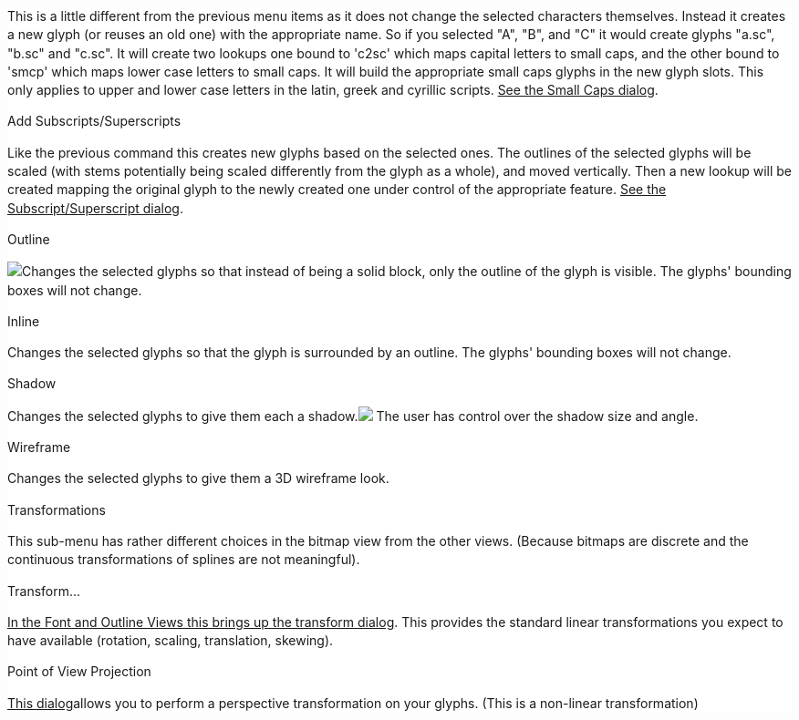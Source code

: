 This is a little different from the previous menu items as it does not
change the selected characters themselves. Instead it creates a new
glyph (or reuses an old one) with the appropriate name. So if you
selected "A", "B", and "C" it would create glyphs "a.sc", "b.sc" and
"c.sc". It will create two lookups one bound to 'c2sc' which maps
capital letters to small caps, and the other bound to 'smcp' which maps
lower case letters to small caps. It will build the appropriate small
caps glyphs in the new glyph slots. This only applies to upper and lower
case letters in the latin, greek and cyrillic scripts. [See the Small
Caps dialog](Styles.html#Smallcaps).

Add Subscripts/Superscripts

Like the previous command this creates new glyphs based on the selected
ones. The outlines of the selected glyphs will be scaled (with stems
potentially being scaled differently from the glyph as a whole), and
moved vertically. Then a new lookup will be created mapping the original
glyph to the newly created one under control of the appropriate feature.
[See the Subscript/Superscript dialog](Styles.html#SubSuper).

Outline

![](img/OutlineInline.png)Changes the selected glyphs so that instead of
being a solid block, only the outline of the glyph is visible. The
glyphs' bounding boxes will not change.

Inline

Changes the selected glyphs so that the glyph is surrounded by an
outline. The glyphs' bounding boxes will not change.

Shadow

Changes the selected glyphs to give them each a
shadow.![](img/ShadowWireframe.png) The user has control over the shadow
size and angle.

Wireframe

Changes the selected glyphs to give them a 3D wireframe look.

Transformations

This sub-menu has rather different choices in the bitmap view from the
other views. (Because bitmaps are discrete and the continuous
transformations of splines are not meaningful).

Transform...

[In the Font and Outline Views this brings up the transform
dialog](transform.html). This provides the standard linear
transformations you expect to have available (rotation, scaling,
translation, skewing).

Point of View Projection

[This dialog](transform.html#PoV)allows you to perform a perspective
transformation on your glyphs. (This is a non-linear transformation)
